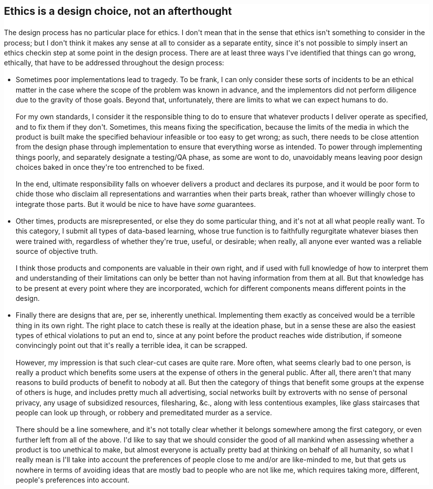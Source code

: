 ## Ethics is a design choice, not an afterthought

The design process has no particular place for ethics. I don't mean that in the sense that ethics isn't something to consider in the process; but I don't think it makes any sense at all to consider as a separate entity, since it's not possible to simply insert an ethics checkin step at some point in the design process. There are at least three ways I've identified that things can go wrong, ethically, that have to be addressed throughout the design process:

- Sometimes poor implementations lead to tragedy. To be frank, I can only consider these sorts of incidents to be an ethical matter in the case where the scope of the problem was known in advance, and the implementors did not perform diligence due to the gravity of those goals. Beyond that, unfortunately, there are limits to what we can expect humans to do.

  For my own standards, I consider it the responsible thing to do to ensure that whatever products I deliver operate as specified, and to fix them if they don't. Sometimes, this means fixing the specification, because the limits of the media in which the product is built make the specified behaviour infeasible or too easy to get wrong; as such, there needs to be close attention from the design phase through implementation to ensure that everything worse as intended. To power through implementing things poorly, and separately designate a testing/QA phase, as some are wont to do, unavoidably means leaving poor design choices baked in once they're too entrenched to be fixed.

  In the end, ultimate responsibility falls on whoever delivers a product and declares its purpose, and it would be poor form to chide those who disclaim all representations and warranties when their parts break, rather than whoever willingly chose to integrate those parts. But it would be nice to have have _some_ guarantees.

- Other times, products are misrepresented, or else they do some particular thing, and it's not at all what people really want. To this category, I submit all types of data-based learning, whose true function is to faithfully regurgitate whatever biases then were trained with, regardless of whether they're true, useful, or desirable; when really, all anyone ever wanted was a reliable source of objective truth.

  I think those products and components are valuable in their own right, and if used with full knowledge of how to interpret them and understanding of their limitations can only be better than not having information from them at all. But that knowledge has to be present at every point where they are incorporated, wchich for different components means different points in the design.

- Finally there are designs that are, per se, inherently unethical. Implementing them exactly as conceived would be a terrible thing in its own right. The right place to catch these is really at the ideation phase, but in a sense these are also the easiest types of ethical violations to put an end to, since at any point before the product reaches wide distribution, if someone convincingly point out that it's really a terrible idea, it can be scrapped.

  However, my impression is that such clear-cut cases are quite rare. More often, what seems clearly bad to one person, is really a product which benefits some users at the expense of others in the general public. After all, there aren't that many reasons to build products of benefit to nobody at all. But then the category of things that benefit some groups at the expense of others is huge, and includes pretty much all advertising, social networks built by extroverts with no sense of personal privacy, any usage of subsidized resources, filesharing, &c., along with less contentious examples, like glass staircases that people can look up through, or robbery and premeditated murder as a service.

  There should be a line somewhere, and it's not totally clear whether it belongs somewhere among the first category, or even further left from all of the above. I'd like to say that we should consider the good of all mankind when assessing whether a product is too unethical to make, but almost everyone is actually pretty bad at thinking on behalf of all humanity, so what I really mean is I'll take into account the preferences of people close to me and/or are like-minded to me, but that gets us nowhere in terms of avoiding ideas that are mostly bad to people who are not like me, which requires taking more, different, people's preferences into account.
